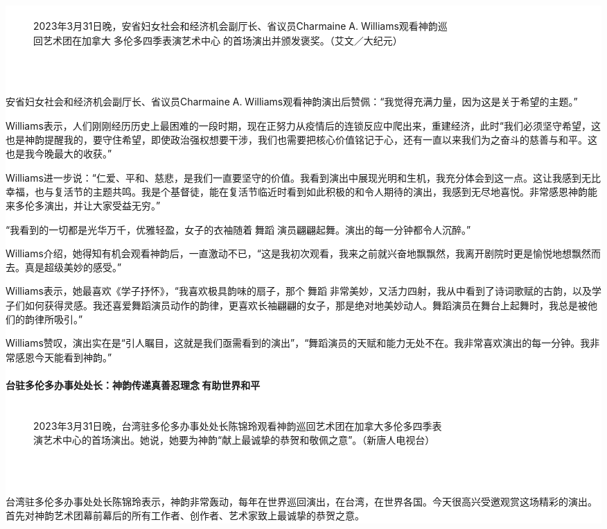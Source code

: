 <figure aria-describedby="caption-attachment-13963171" class="wp-caption aligncenter" id="attachment_13963171" style="width: 600px">
 <ok href="https://i.epochtimes.com/assets/uploads/2023/04/id13963171-2304010354302256.jpg" target="_blank">
  <img alt="" class="size-large wp-image-13963171" src="https://i.epochtimes.com/assets/uploads/2023/04/id13963171-2304010354302256-600x400.jpg" title=""/>
 </ok>
 <br/><figcaption class="wp-caption-text" id="caption-attachment-13963171">
  2023年3月31日晚，安省妇女社会和经济机会副厅长、省议员Charmaine A. Williams观看神韵巡回艺术团在加拿大
  <ok href="https://www.epochtimes.com/gb/tag/%E5%A4%9A%E4%BC%A6%E5%A4%9A%E5%9B%9B%E5%AD%A3%E8%A1%A8%E6%BC%94%E8%89%BA%E6%9C%AF%E4%B8%AD%E5%BF%83.html">
   多伦多四季表演艺术中心
  </ok>
  的首场演出并颁发褒奖。（艾文／大纪元）
 </figcaption><br/>
</figure><br/>
<p>
 安省妇女社会和经济机会副厅长、省议员Charmaine A. Williams观看神韵演出后赞佩：“我觉得充满力量，因为这是关于希望的主题。”
</p>
<p>
 Williams表示，人们刚刚经历历史上最困难的一段时期，现在正努力从疫情后的连锁反应中爬出来，重建经济，此时“我们必须坚守希望，这也是神韵提醒我的，要守住希望，即使政治强权想要干涉，我们也需要把核心价值铭记于心，还有一直以来我们为之奋斗的慈善与和平。这也是我今晚最大的收获。”
</p>
<p>
 Williams进一步说：“仁爱、平和、慈悲，是我们一直要坚守的价值。我看到演出中展现光明和生机，我充分体会到这一点。这让我感到无比幸福，也与复活节的主题共鸣。我是个基督徒，能在复活节临近时看到如此积极的和令人期待的演出，我感到无尽地喜悦。非常感恩神韵能来多伦多演出，并让大家受益无穷。”
</p>
<p>
 “我看到的一切都是光华万千，优雅轻盈，女子的衣袖随着
 <ok href="https://www.epochtimes.com/gb/tag/%E8%88%9E%E8%B9%88.html">
  舞蹈
 </ok>
 演员翩翩起舞。演出的每一分钟都令人沉醉。”
</p>
<p>
 Williams介绍，她得知有机会观看神韵后，一直激动不已，“这是我初次观看，我来之前就兴奋地飘飘然，我离开剧院时更是愉悦地想飘然而去。真是超级美妙的感受。”
</p>
<p>
 Williams表示，她最喜欢《学子抒怀》，“我喜欢极具韵味的扇子，那个
 <ok href="https://www.epochtimes.com/gb/tag/%E8%88%9E%E8%B9%88.html">
  舞蹈
 </ok>
 非常美妙，又活力四射，我从中看到了诗词歌赋的古韵，以及学子们如何获得灵感。我还喜爱舞蹈演员动作的韵律，更喜欢长袖翩翩的女子，那是绝对地美妙动人。舞蹈演员在舞台上起舞时，我总是被他们的韵律所吸引。”
</p>
<p>
 Williams赞叹，演出实在是“引人瞩目，这就是我们亟需看到的演出”，“舞蹈演员的天赋和能力无处不在。我非常喜欢演出的每一分钟。我非常感恩今天能看到神韵。”
</p>
<h4>
 台驻多伦多办事处处长：神韵传递真善忍理念 有助世界和平
</h4>
<figure aria-describedby="caption-attachment-13963088" class="wp-caption aligncenter" id="attachment_13963088" style="width: 600px">
 <ok href="https://i.epochtimes.com/assets/uploads/2023/04/id13963088-2304010129172153.jpg" target="_blank">
  <img alt="" class="size-large wp-image-13963088" src="https://i.epochtimes.com/assets/uploads/2023/04/id13963088-2304010129172153-600x400.jpg" title=""/>
 </ok>
 <br/><figcaption class="wp-caption-text" id="caption-attachment-13963088">
  2023年3月31日晚，台湾驻多伦多办事处处长陈锦玲观看神韵巡回艺术团在加拿大多伦多四季表演艺术中心的首场演出。她说，她要为神韵“献上最诚挚的恭贺和敬佩之意”。（新唐人电视台）
 </figcaption><br/>
</figure><br/>
<p>
 台湾驻多伦多办事处处长陈锦玲表示，神韵非常轰动，每年在世界巡回演出，在台湾，在世界各国。今天很高兴受邀观赏这场精彩的演出。首先对神韵艺术团幕前幕后的所有工作者、创作者、艺术家致上最诚挚的恭贺之意。
</p>